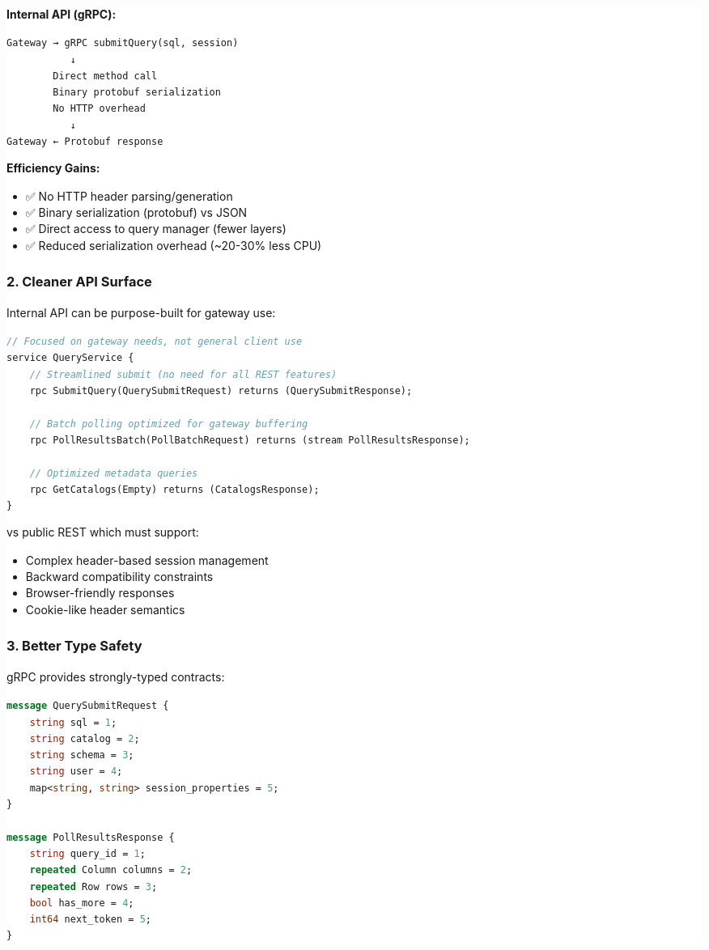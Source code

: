 **Internal API (gRPC):**
```
Gateway → gRPC submitQuery(sql, session)
           ↓
        Direct method call
        Binary protobuf serialization
        No HTTP overhead
           ↓
Gateway ← Protobuf response
```

**Efficiency Gains:**
- ✅ No HTTP header parsing/generation
- ✅ Binary serialization (protobuf) vs JSON
- ✅ Direct access to query manager (fewer layers)
- ✅ Reduced serialization overhead (~20-30% less CPU)

### 2. **Cleaner API Surface**

Internal API can be purpose-built for gateway use:

```protobuf
// Focused on gateway needs, not general client use
service QueryService {
    // Streamlined submit (no need for all REST features)
    rpc SubmitQuery(QuerySubmitRequest) returns (QuerySubmitResponse);

    // Batch polling optimized for gateway buffering
    rpc PollResultsBatch(PollBatchRequest) returns (stream PollResultsResponse);

    // Optimized metadata queries
    rpc GetCatalogs(Empty) returns (CatalogsResponse);
}
```

vs public REST which must support:
- Complex header-based session management
- Backward compatibility constraints
- Browser-friendly responses
- Cookie-like header semantics

### 3. **Better Type Safety**

gRPC provides strongly-typed contracts:

```protobuf
message QuerySubmitRequest {
    string sql = 1;
    string catalog = 2;
    string schema = 3;
    string user = 4;
    map<string, string> session_properties = 5;
}

message PollResultsResponse {
    string query_id = 1;
    repeated Column columns = 2;
    repeated Row rows = 3;
    bool has_more = 4;
    int64 next_token = 5;
}
```
